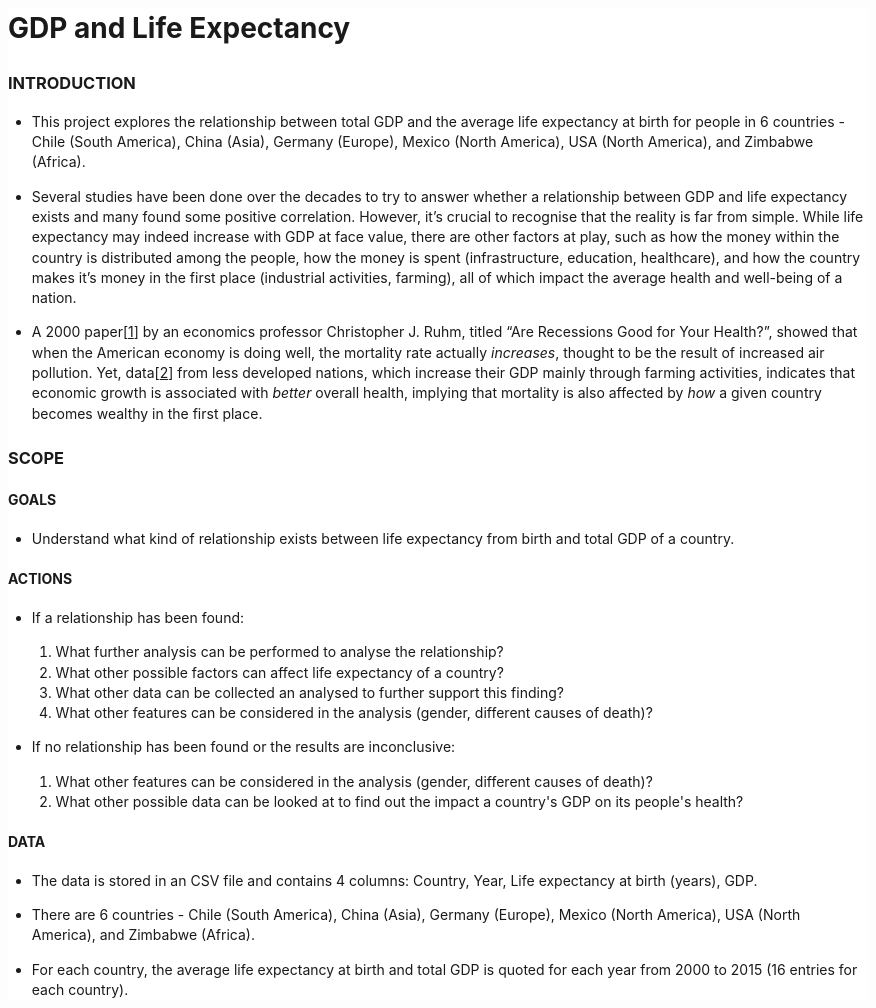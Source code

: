 # GDP and Life Expectancy

### INTRODUCTION

- This project explores the relationship between total GDP and the average life expectancy at birth for people in 6 countries - Chile (South America), China (Asia), Germany (Europe), Mexico (North America), USA (North America), and Zimbabwe (Africa).

- Several studies have been done over the decades to try to answer whether a relationship between GDP and life expectancy exists and many found some positive correlation. However, it’s crucial to recognise that the reality is far from simple.  While life expectancy may indeed increase with GDP at face value, there are other factors at play, such as how the money within the country is distributed among the people, how the money is spent (infrastructure, education, healthcare), and how the country makes it’s money in the first place (industrial activities, farming), all of which impact the average health and well-being of a nation.

- A 2000 paper[[1]] by an economics professor Christopher J. Ruhm, titled “Are Recessions Good for Your Health?”, showed that when the American economy is doing well, the mortality rate actually *increases*, thought to be the result of increased air pollution. Yet, data[[2]] from less developed nations, which increase their GDP mainly through farming activities, indicates that economic growth is associated with *better* overall health, implying that mortality is also affected by *how* a given country becomes wealthy in the first place.

[1]: https://academic.oup.com/qje/article-abstract/115/2/617/1840483
[2]: https://pubmed.ncbi.nlm.nih.gov/21074307/

### SCOPE

#### GOALS

- Understand what kind of relationship exists between life expectancy from birth and total GDP of a country.

#### ACTIONS

- If a relationship has been found:

    1. What further analysis can be performed to analyse the relationship?
    2. What other possible factors can affect life expectancy of a country?
    3. What other data can be collected an analysed to further support this finding?
    4. What other features can be considered in the analysis (gender, different causes of death)?

- If no relationship has been found or the results are inconclusive:

    1. What other features can be considered in the analysis (gender, different causes of death)?
    2. What other possible data can be looked at to find out the impact a country's GDP on its people's health?
    
#### DATA

- The data is stored in an CSV file and contains 4 columns: Country, Year, Life expectancy at birth (years), GDP.

- There are 6 countries - Chile (South America), China (Asia), Germany (Europe), Mexico (North America), USA (North America), and Zimbabwe (Africa).

- For each country, the average life expectancy at birth and total GDP is quoted for each year from 2000 to 2015 (16 entries for each country).
